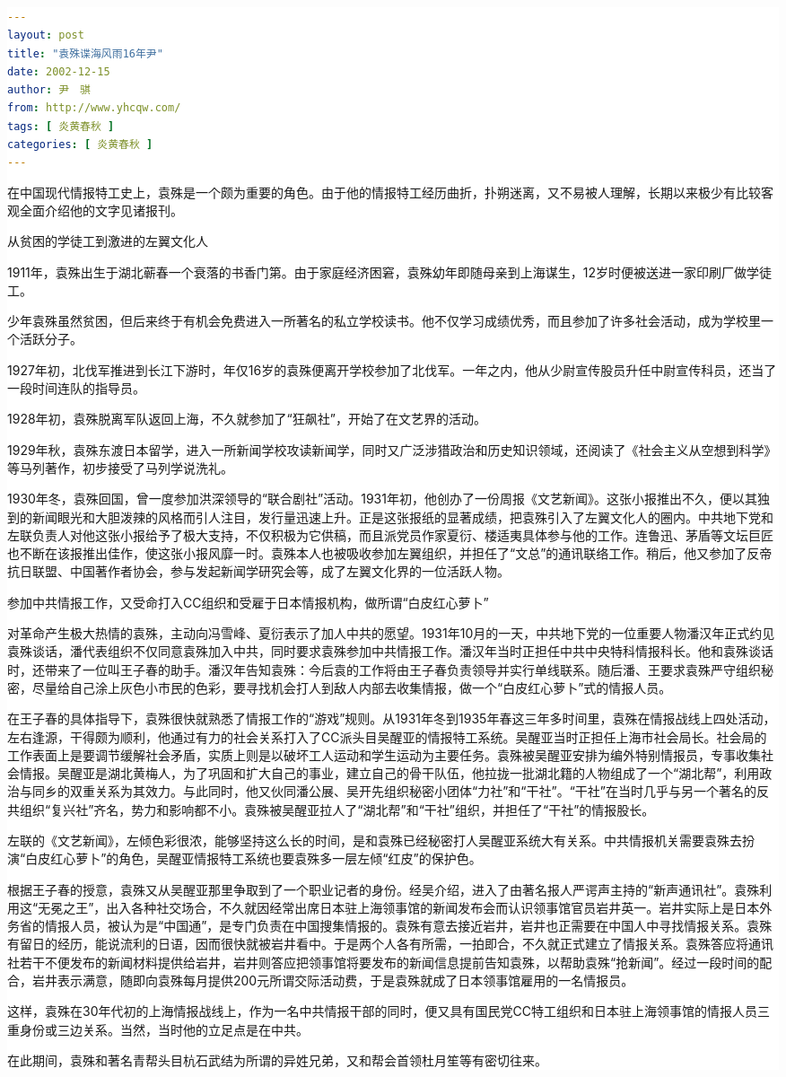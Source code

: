 ```yaml
---
layout: post
title: "袁殊谍海风雨16年尹"
date: 2002-12-15
author: 尹　骐
from: http://www.yhcqw.com/
tags: [ 炎黄春秋 ]
categories: [ 炎黄春秋 ]
---
```




在中国现代情报特工史上，袁殊是一个颇为重要的角色。由于他的情报特工经历曲折，扑朔迷离，又不易被人理解，长期以来极少有比较客观全面介绍他的文字见诸报刊。

从贫困的学徒工到激进的左翼文化人

1911年，袁殊出生于湖北蕲春一个衰落的书香门第。由于家庭经济困窘，袁殊幼年即随母亲到上海谋生，12岁时便被送进一家印刷厂做学徒工。

少年袁殊虽然贫困，但后来终于有机会免费进入一所著名的私立学校读书。他不仅学习成绩优秀，而且参加了许多社会活动，成为学校里一个活跃分子。

1927年初，北伐军推进到长江下游时，年仅16岁的袁殊便离开学校参加了北伐军。一年之内，他从少尉宣传股员升任中尉宣传科员，还当了一段时间连队的指导员。

1928年初，袁殊脱离军队返回上海，不久就参加了“狂飙社”，开始了在文艺界的活动。


1929年秋，袁殊东渡日本留学，进入一所新闻学校攻读新闻学，同时又广泛涉猎政治和历史知识领域，还阅读了《社会主义从空想到科学》等马列著作，初步接受了马列学说洗礼。


1930年冬，袁殊回国，曾一度参加洪深领导的“联合剧社”活动。1931年初，他创办了一份周报《文艺新闻》。这张小报推出不久，便以其独到的新闻眼光和大胆泼辣的风格而引人注目，发行量迅速上升。正是这张报纸的显著成绩，把袁殊引入了左翼文化人的圈内。中共地下党和左联负责人对他这张小报给予了极大支持，不仅积极为它供稿，而且派党员作家夏衍、楼适夷具体参与他的工作。连鲁迅、茅盾等文坛巨匠也不断在该报推出佳作，使这张小报风靡一时。袁殊本人也被吸收参加左翼组织，并担任了“文总”的通讯联络工作。稍后，他又参加了反帝抗日联盟、中国著作者协会，参与发起新闻学研究会等，成了左翼文化界的一位活跃人物。

参加中共情报工作，又受命打入CC组织和受雇于日本情报机构，做所谓“白皮红心萝卜”


对革命产生极大热情的袁殊，主动向冯雪峰、夏衍表示了加人中共的愿望。1931年10月的一天，中共地下党的一位重要人物潘汉年正式约见袁殊谈话，潘代表组织不仅同意袁殊加入中共，同时要求袁殊参加中共情报工作。潘汉年当时正担任中共中央特科情报科长。他和袁殊谈话时，还带来了一位叫王子春的助手。潘汉年告知袁殊：今后袁的工作将由王子春负责领导并实行单线联系。随后潘、王要求袁殊严守组织秘密，尽量给自己涂上灰色小市民的色彩，要寻找机会打人到敌人内部去收集情报，做一个“白皮红心萝卜”式的情报人员。


在王子春的具体指导下，袁殊很快就熟悉了情报工作的“游戏”规则。从1931年冬到1935年春这三年多时间里，袁殊在情报战线上四处活动，左右逢源，干得颇为顺利，他通过有力的社会关系打入了CC派头目吴醒亚的情报特工系统。吴醒亚当时正担任上海市社会局长。社会局的工作表面上是要调节缓解社会矛盾，实质上则是以破坏工人运动和学生运动为主要任务。袁殊被吴醒亚安排为编外特别情报员，专事收集社会情报。吴醒亚是湖北黄梅人，为了巩固和扩大自己的事业，建立自己的骨干队伍，他拉拢一批湖北籍的人物组成了一个“湖北帮”，利用政治与同乡的双重关系为其效力。与此同时，他又伙同潘公展、吴开先组织秘密小团体“力社”和“干社”。“干社”在当时几乎与另一个著名的反共组织“复兴社”齐名，势力和影响都不小。袁殊被吴醒亚拉人了“湖北帮”和“干社”组织，并担任了“干社”的情报股长。


左联的《文艺新闻》，左倾色彩很浓，能够坚持这么长的时间，是和袁殊已经秘密打人吴醒亚系统大有关系。中共情报机关需要袁殊去扮演“白皮红心萝卜”的角色，吴醒亚情报特工系统也要袁殊多一层左倾“红皮”的保护色。


根据王子春的授意，袁殊又从吴醒亚那里争取到了一个职业记者的身份。经吴介绍，进入了由著名报人严谔声主持的“新声通讯社”。袁殊利用这“无冕之王”，出入各种社交场合，不久就因经常出席日本驻上海领事馆的新闻发布会而认识领事馆官员岩井英一。岩井实际上是日本外务省的情报人员，被认为是“中国通”，是专门负责在中国搜集情报的。袁殊有意去接近岩井，岩井也正需要在中国人中寻找情报关系。袁殊有留日的经历，能说流利的日语，因而很快就被岩井看中。于是两个人各有所需，一拍即合，不久就正式建立了情报关系。袁殊答应将通讯社若干不便发布的新闻材料提供给岩井，岩井则答应把领事馆将要发布的新闻信息提前告知袁殊，以帮助袁殊“抢新闻”。经过一段时间的配合，岩井表示满意，随即向袁殊每月提供200元所谓交际活动费，于是袁殊就成了日本领事馆雇用的一名情报员。


这样，袁殊在30年代初的上海情报战线上，作为一名中共情报干部的同时，便又具有国民党CC特工组织和日本驻上海领事馆的情报人员三重身份或三边关系。当然，当时他的立足点是在中共。

在此期间，袁殊和著名青帮头目杭石武结为所谓的异姓兄弟，又和帮会首领杜月笙等有密切往来。
